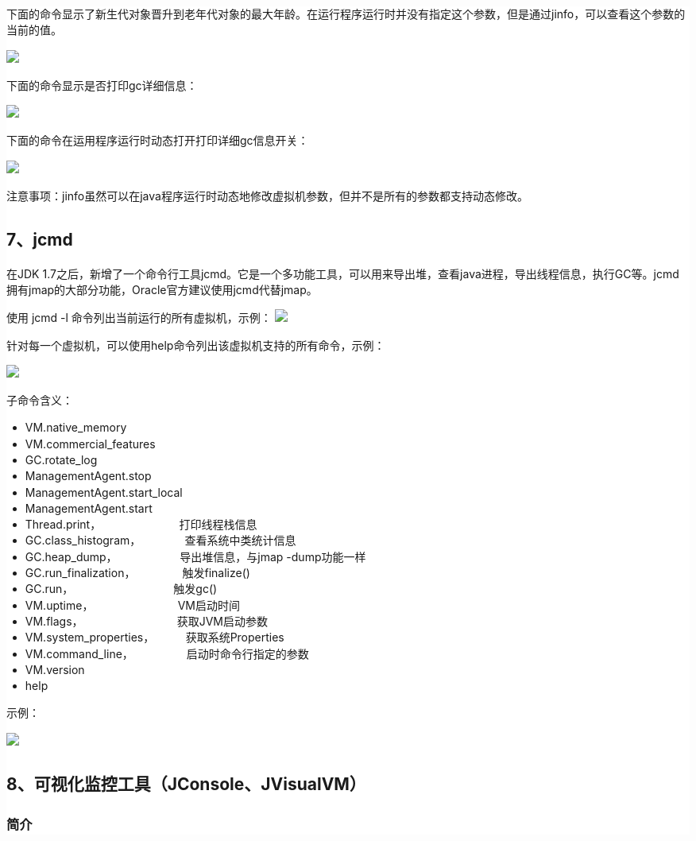 下面的命令显示了新生代对象晋升到老年代对象的最大年龄。在运行程序运行时并没有指定这个参数，但是通过jinfo，可以查看这个参数的当前的值。

![](https://cdn.tobebetterjavaer.com/tobebetterjavaer/images/jvm/problem-tools-f37517b7-20b4-4243-ae03-d41126ae43e5.png)

下面的命令显示是否打印gc详细信息：

![](https://cdn.tobebetterjavaer.com/tobebetterjavaer/images/jvm/problem-tools-86c5ace2-7377-4d5a-a780-0a194e14c9a0.png)

下面的命令在运用程序运行时动态打开打印详细gc信息开关：

![](https://cdn.tobebetterjavaer.com/tobebetterjavaer/images/jvm/problem-tools-d258d260-65eb-48f9-8585-6bed74de5a47.png)

注意事项：jinfo虽然可以在java程序运行时动态地修改虚拟机参数，但并不是所有的参数都支持动态修改。

## 7、jcmd

在JDK 1.7之后，新增了一个命令行工具jcmd。它是一个多功能工具，可以用来导出堆，查看java进程，导出线程信息，执行GC等。jcmd拥有jmap的大部分功能，Oracle官方建议使用jcmd代替jmap。

使用 jcmd -l 命令列出当前运行的所有虚拟机，示例：
![](https://cdn.tobebetterjavaer.com/tobebetterjavaer/images/jvm/problem-tools-4fa6915b-d39c-4d6d-a6e7-edc989cac76f.png)

针对每一个虚拟机，可以使用help命令列出该虚拟机支持的所有命令，示例：

![](https://cdn.tobebetterjavaer.com/tobebetterjavaer/images/jvm/problem-tools-219b7cac-c9a9-4d47-8ecf-93a4a04fc1db.png)

子命令含义：

*   VM.native_memory
*   VM.commercial_features
*   GC.rotate_log
*   ManagementAgent.stop
*   ManagementAgent.start_local
*   ManagementAgent.start
*   Thread.print，                         打印线程栈信息
*   GC.class_histogram，              查看系统中类统计信息
*   GC.heap_dump，                    导出堆信息，与jmap -dump功能一样
*   GC.run_finalization，               触发finalize()
*   GC.run，                                触发gc()
*   VM.uptime，                           VM启动时间
*   VM.flags，                              获取JVM启动参数
*   VM.system_properties，          获取系统Properties
*   VM.command_line，                 启动时命令行指定的参数
*   VM.version
*   help

示例：

![](https://cdn.tobebetterjavaer.com/tobebetterjavaer/images/jvm/problem-tools-b0742677-4ad0-4fd3-b985-054238af8865.png)

## 8、可视化监控工具（JConsole、JVisualVM）

### 简介
